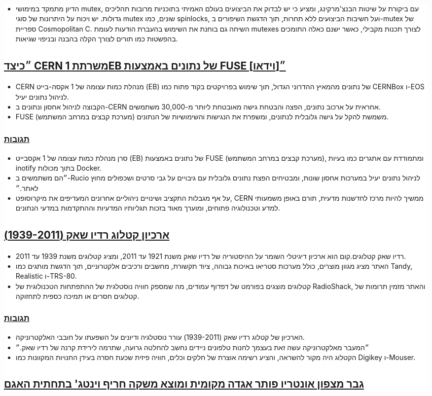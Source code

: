 - הדיון מתמקד במימושי mutex, עם ביקורת על שיטות הבנצ'מרקינג, ומציע כי יש לבדוק את הביצועים בעולם האמיתי בתוכניות מרובות תהליכים גדולות. יש ויכוח על היתרונות של סוגי mutex שונים, כמו spinlocks, ועל חשיבות הביצועים ללא תחרות, תוך הדגשת השיפורים ב-mutex של ספריית Cosmopolitan C. השיחה גם בוחנת את השימוש בהעברת הודעות לעומת mutexes לצורך תכנות מקבילי, כאשר ישנם כאלה התומכים בהפשטות כמו תורים לצורך הקלה בהבנה ובניפוי שגיאות.

## [״כיצד CERN משרתת 1EB של נתונים באמצעות FUSE [וידאו]״](https://kernel-recipes.org/en/2024/schedule/how-cern-serves-1eb-of-data-via-fuse/)

- CERN מנהלת כמות עצומה של 1 אקסה-בייט (EB) של נתונים מהמאיץ ההדרוני הגדול, תוך שימוש בפרויקטים בקוד פתוח כמו CERNBox ו-EOS לניהול נתונים יעיל.
- הקבוצה לניהול אחסון ונתונים ב-CERN אחראית על ארכוב נתונים, הפצה והבטחת גישה מאובטחת ליותר מ-30,000 משתמשים.
- FUSE (מערכת קבצים במרחב המשתמש) משמשת להקל על גישה גלובלית לנתונים, ומשפרת את הנגישות והשימושיות של הנתונים.

### [תגובות](https://news.ycombinator.com/item?id=41715277)

- סרן מנהלת כמות עצומה של 1 אקסבייט (EB) של נתונים באמצעות FUSE (מערכת קבצים במרחב המשתמש), ומתמודדת עם אתגרים כמו בעיות inotify בתוך מכולות Docker.
- ״הם משתמשים ב-Rucio לניהול נתונים יעיל במערכות אחסון שונות, ומבטיחים הפצת נתונים גלובלית עם גיבויים על גבי סרטים ושכפולים מחוץ לאתר.״
- על אף מגבלות התקציב ושינויים ניהוליים אחרונים המעדיפים את מיקרוסופט, CERN ממשיך להיות מרכז לחדשנות מדעית, תורם באופן משמעותי למדע וטכנולוגיה פתוחים, ומוערך מאוד בזכות תגליותיו המדעיות וההתקדמות במדעי הנתונים.

## [ארכיון קטלוג רדיו שאק (1939-2011)](https://www.radioshackcatalogs.com/?_hsenc=p2ANqtz-9H5PQMgh6cUobaKL8FZ3-Ib1lk2jXz-BBrutnvv14LwcLObCTepV_IHs6nj83QW1bzJZzkyQpOm2OVPZbBmOmtzIMoRw&_hsmi=327012423)

- רדיו שאק קטלוגים.קום הוא ארכיון דיגיטלי השומר על ההיסטוריה של רדיו שאק משנת 1921 עד 2011, ומציג קטלוגים משנת 1939 עד 2011.
- האתר מציג מגוון מוצרים, כולל מערכות סטריאו באיכות גבוהה, ציוד תקשורת, מחשבים ורכיבים אלקטרוניים, תוך הדגשת מותגים כמו Tandy, Realistic ו-TRS-80.
- קטלוגים מוצגים בפורמט של דפדוף עמודים, מה שמספק חוויה נוסטלגית של ההתפתחות הטכנולוגית של RadioShack, והאתר מזמין תרומות של קטלוגים חסרים או תמיכה כספית לתחזוקה.

### [תגובות](https://news.ycombinator.com/item?id=41714750)

- הארכיון של קטלוג רדיו שאק (1939-2011) עורר נוסטלגיה ודיונים על השפעתו על חובבי האלקטרוניקה.
- ״המעבר מאלקטרוניקה עשה זאת בעצמך לחנות טלפונים ניידים נחשב להחלטה גרועה, שתרמה לירידת קרנה של רדיו שאק.״
- הקטלוג היה מקור להשראה, והציע רשימה אוצרת של חלקים וכלים, חוויה פיזית שכעת חסרה בעידן החנויות המקוונות כמו Digikey ו-Mouser.

## [גבר מצפון אונטריו פותר אגדה מקומית ומוצא משקה חריף וינטג' בתחתית האגם](https://www.cbc.ca/news/canada/sudbury/larder-lake-local-legend-sunken-taxi-vintage-liquor-1.7332124)
